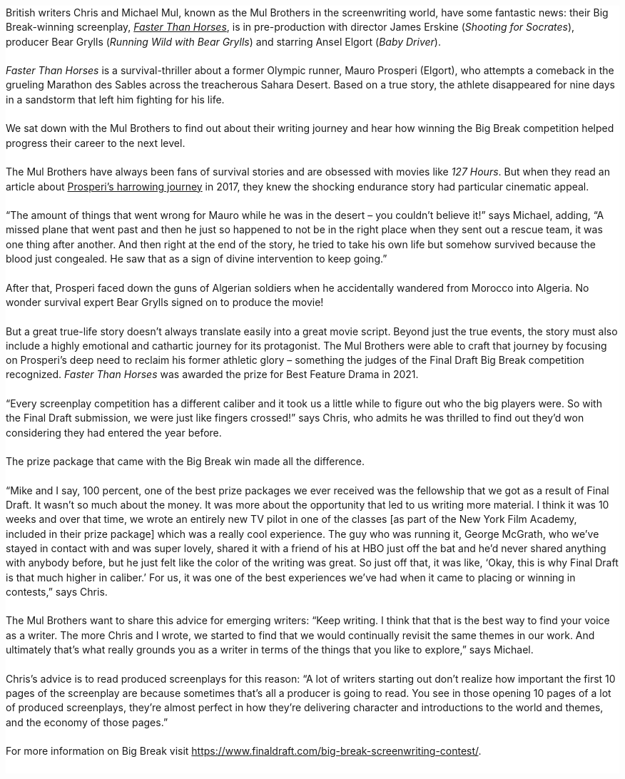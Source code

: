 <p>British writers Chris and Michael Mul, known as the Mul Brothers in the screenwriting world, have some fantastic news: their Big Break-winning screenplay, <a href="https://www.hollywoodreporter.com/movies/movie-news/ansel-elgort-in-bear-grylls-produced-survival-thriller-faster-than-horses-afm2024-1236047326/" style="font-style: italic;">Faster Than Horses</a>, is in pre-production with director James Erskine (<span style="font-style: italic;">Shooting for Socrates</span>), producer Bear Grylls (<span style="font-style: italic;">Running Wild with Bear Grylls</span>) and starring Ansel Elgort (<span style="font-style: italic;">Baby Driver</span>).&nbsp;<br><br><span style="font-style: italic;">Faster Than Horses</span> is a survival-thriller about a former Olympic runner, Mauro Prosperi (Elgort), who attempts a comeback in the grueling Marathon des Sables across the treacherous Sahara Desert. Based on a true story, the athlete disappeared for nine days in a sandstorm that left him fighting for his life.&nbsp;<br><br>We sat down with the Mul Brothers to find out about their writing journey and hear how winning the Big Break competition helped progress their career to the next level.<br><br>The Mul Brothers have always been fans of survival stories and are obsessed with movies like <span style="font-style: italic;">127 Hours</span>. But when they read an article about <a href="https://www.mensjournal.com/travel/crazy-in-the-desert-w474055">Prosperi’s harrowing journey</a> in 2017, they knew the shocking endurance story had particular cinematic appeal. &nbsp;<br><br>“The amount of things that went wrong for Mauro while he was in the desert – you couldn’t believe it!” says Michael, adding, “A missed plane that went past and then he just so happened to not be in the right place when they sent out a rescue team, it was one thing after another. And then right at the end of the story, he tried to take his own life but somehow survived because the blood just congealed. He saw that as a sign of divine intervention to keep going.”&nbsp;<br><br>After that, Prosperi faced down the guns of Algerian soldiers when he accidentally wandered from Morocco into Algeria. No wonder survival expert Bear Grylls signed on to produce the movie!<br><br>But a great true-life story doesn’t always translate easily into a great movie script. Beyond just the true events, the story must also include a highly emotional and cathartic journey for its protagonist. The Mul Brothers were able to craft that journey by focusing on Prosperi’s deep need to reclaim his former athletic glory – something the judges of the Final Draft Big Break competition recognized. <span style="font-style: italic;">Faster Than Horses</span> was awarded the prize for Best Feature Drama in 2021.&nbsp;<br><br>“Every screenplay competition has a different caliber and it took us a little while to figure out who the big players were. So with the Final Draft submission, we were just like fingers crossed!” says Chris, who admits he was thrilled to find out they’d won considering they had entered the year before.&nbsp;<br><br>The prize package that came with the Big Break win made all the difference.&nbsp;<br><br>“Mike and I say, 100 percent, one of the best prize packages we ever received was the fellowship that we got as a result of Final Draft. It wasn’t so much about the money. It was more about the opportunity that led to us writing more material. I think it was 10 weeks and over that time, we wrote an entirely new TV pilot in one of the classes [as part of the New York Film Academy, included in their prize package] which was a really cool experience. The guy who was running it, George McGrath, who we’ve stayed in contact with and was super lovely, shared it with a friend of his at HBO just off the bat and he’d never shared anything with anybody before, but he just felt like the color of the writing was great. So just off that, it was like, ‘Okay, this is why Final Draft is that much higher in caliber.’ For us, it was one of the best experiences we’ve had when it came to placing or winning in contests,” says Chris.<br><br>The Mul Brothers want to share this advice for emerging writers: “Keep writing. I think that that is the best way to find your voice as a writer. The more Chris and I wrote, we started to find that we would continually revisit the same themes in our work. And ultimately that’s what really grounds you as a writer in terms of the things that you like to explore,” says Michael.&nbsp;<br><br>Chris’s advice is to read produced screenplays for this reason: “A lot of writers starting out don’t realize how important the first 10 pages of the screenplay are because sometimes that’s all a producer is going to read. You see in those opening 10 pages of a lot of produced screenplays, they’re almost perfect in how they’re delivering character and introductions to the world and themes, and the economy of those pages.”&nbsp;<br><br>For more information on Big Break visit <a href="https://www.finaldraft.com/big-break-screenwriting-contest/">https://www.finaldraft.com/big-break-screenwriting-contest/</a>.<br><br></p> 
